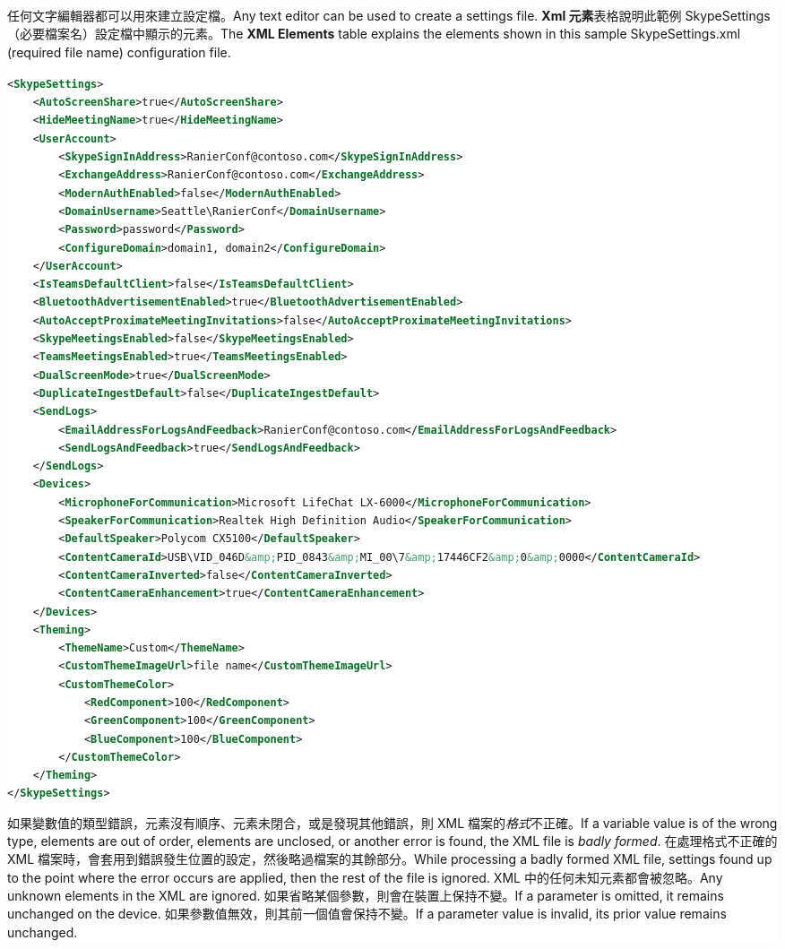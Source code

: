 <span data-ttu-id="c0c5f-109">任何文字編輯器都可以用來建立設定檔。</span><span class="sxs-lookup"><span data-stu-id="c0c5f-109">Any text editor can be used to create a settings file.</span></span> <span data-ttu-id="c0c5f-110">**Xml 元素**表格說明此範例 SkypeSettings （必要檔案名）設定檔中顯示的元素。</span><span class="sxs-lookup"><span data-stu-id="c0c5f-110">The **XML Elements** table explains the elements shown in this sample SkypeSettings.xml (required file name) configuration file.</span></span>
  
```XML
<SkypeSettings>
    <AutoScreenShare>true</AutoScreenShare>
    <HideMeetingName>true</HideMeetingName>
    <UserAccount>
        <SkypeSignInAddress>RanierConf@contoso.com</SkypeSignInAddress>
        <ExchangeAddress>RanierConf@contoso.com</ExchangeAddress>
        <ModernAuthEnabled>false</ModernAuthEnabled>
        <DomainUsername>Seattle\RanierConf</DomainUsername>
        <Password>password</Password>
        <ConfigureDomain>domain1, domain2</ConfigureDomain>
    </UserAccount>
    <IsTeamsDefaultClient>false</IsTeamsDefaultClient>
    <BluetoothAdvertisementEnabled>true</BluetoothAdvertisementEnabled>
    <AutoAcceptProximateMeetingInvitations>false</AutoAcceptProximateMeetingInvitations>
    <SkypeMeetingsEnabled>false</SkypeMeetingsEnabled>
    <TeamsMeetingsEnabled>true</TeamsMeetingsEnabled>
    <DualScreenMode>true</DualScreenMode>
    <DuplicateIngestDefault>false</DuplicateIngestDefault>
    <SendLogs>
        <EmailAddressForLogsAndFeedback>RanierConf@contoso.com</EmailAddressForLogsAndFeedback>
        <SendLogsAndFeedback>true</SendLogsAndFeedback>
    </SendLogs>
    <Devices>
        <MicrophoneForCommunication>Microsoft LifeChat LX-6000</MicrophoneForCommunication>
        <SpeakerForCommunication>Realtek High Definition Audio</SpeakerForCommunication>
        <DefaultSpeaker>Polycom CX5100</DefaultSpeaker>
        <ContentCameraId>USB\VID_046D&amp;PID_0843&amp;MI_00\7&amp;17446CF2&amp;0&amp;0000</ContentCameraId>
        <ContentCameraInverted>false</ContentCameraInverted>
        <ContentCameraEnhancement>true</ContentCameraEnhancement>
    </Devices>
    <Theming>
        <ThemeName>Custom</ThemeName>
        <CustomThemeImageUrl>file name</CustomThemeImageUrl>
        <CustomThemeColor>
            <RedComponent>100</RedComponent>
            <GreenComponent>100</GreenComponent>
            <BlueComponent>100</BlueComponent>
        </CustomThemeColor>
    </Theming>
</SkypeSettings>
```

<span data-ttu-id="c0c5f-111">如果變數值的類型錯誤，元素沒有順序、元素未閉合，或是發現其他錯誤，則 XML 檔案的*格式*不正確。</span><span class="sxs-lookup"><span data-stu-id="c0c5f-111">If a variable value is of the wrong type, elements are out of order, elements are unclosed, or another error is found, the XML file is *badly formed*.</span></span> <span data-ttu-id="c0c5f-112">在處理格式不正確的 XML 檔案時，會套用到錯誤發生位置的設定，然後略過檔案的其餘部分。</span><span class="sxs-lookup"><span data-stu-id="c0c5f-112">While processing a badly formed XML file, settings found up to the point where the error occurs are applied, then the rest of the file is ignored.</span></span> <span data-ttu-id="c0c5f-113">XML 中的任何未知元素都會被忽略。</span><span class="sxs-lookup"><span data-stu-id="c0c5f-113">Any unknown elements in the XML are ignored.</span></span> <span data-ttu-id="c0c5f-114">如果省略某個參數，則會在裝置上保持不變。</span><span class="sxs-lookup"><span data-stu-id="c0c5f-114">If a parameter is omitted, it remains unchanged on the device.</span></span> <span data-ttu-id="c0c5f-115">如果參數值無效，則其前一個值會保持不變。</span><span class="sxs-lookup"><span data-stu-id="c0c5f-115">If a parameter value is invalid, its prior value remains unchanged.</span></span>
  